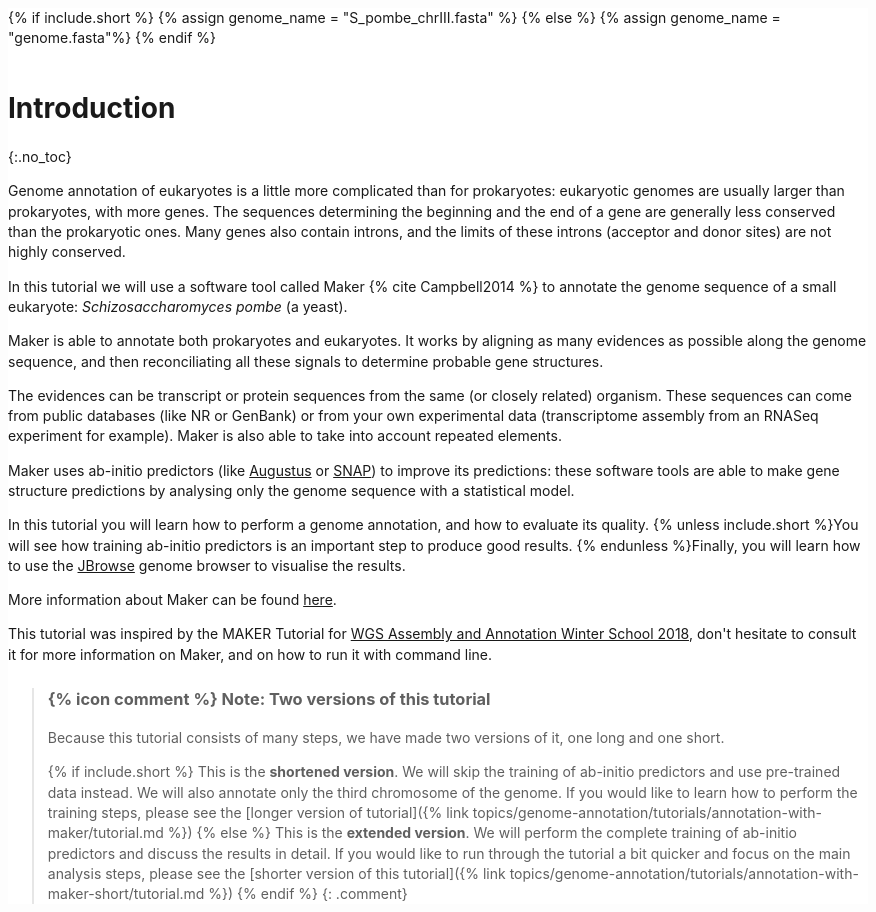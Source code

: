 {% if include.short %}
  {% assign genome_name = "S_pombe_chrIII.fasta" %}
{% else %}
  {% assign genome_name = "genome.fasta"%}
{% endif %}

# Introduction
{:.no_toc}

Genome annotation of eukaryotes is a little more complicated than for prokaryotes: eukaryotic genomes are usually larger than prokaryotes, with more genes. The sequences determining the beginning and the end of a gene are generally less conserved than the prokaryotic ones. Many genes also contain introns, and the limits of these introns (acceptor and donor sites) are not highly conserved.

In this tutorial we will use a software tool called Maker {% cite Campbell2014 %} to annotate the genome sequence of a small eukaryote: *Schizosaccharomyces pombe* (a yeast).

Maker is able to annotate both prokaryotes and eukaryotes. It works by aligning as many evidences as possible along the genome sequence, and then reconciliating all these signals to determine probable gene structures.

The evidences can be transcript or protein sequences from the same (or closely related) organism. These sequences can come from public databases (like NR or GenBank) or from your own experimental data (transcriptome assembly from an RNASeq experiment for example). Maker is also able to take into account repeated elements.

Maker uses ab-initio predictors (like [Augustus](http://bioinf.uni-greifswald.de/augustus/) or [SNAP](https://github.com/KorfLab/SNAP)) to improve its predictions: these software tools are able to make gene structure predictions by analysing only the genome sequence with a statistical model.

In this tutorial you will learn how to perform a genome annotation, and how to evaluate its quality. {% unless include.short %}You will see how training ab-initio predictors is an important step to produce good results. {% endunless %}Finally, you will learn how to use the [JBrowse](http://jbrowse.org/) genome browser to visualise the results.

More information about Maker can be found [here](http://www.yandell-lab.org/software/maker.html).

This tutorial was inspired by the MAKER Tutorial for [WGS Assembly and Annotation Winter School 2018](http://weatherby.genetics.utah.edu/MAKER/wiki/index.php/MAKER_Tutorial_for_WGS_Assembly_and_Annotation_Winter_School_2018), don't hesitate to consult it for more information on Maker, and on how to run it with command line.


> ### {% icon comment %} Note: Two versions of this tutorial
>
> Because this tutorial consists of many steps, we have made two versions of it, one long and one short.
>
> {% if include.short %}
> This is the **shortened version**. We will skip the training of ab-initio predictors
> and use pre-trained data instead. We will also annotate only the third chromosome of the genome. If you would like
> to learn how to perform the training steps, please see the [longer version of tutorial]({% link topics/genome-annotation/tutorials/annotation-with-maker/tutorial.md %})
> {% else %}
> This is the **extended version**. We will perform the complete training of ab-initio predictors and discuss the results in detail.
> If you would like to run through the tutorial a bit quicker and focus on the main
> analysis steps, please see the [shorter version of this tutorial]({% link topics/genome-annotation/tutorials/annotation-with-maker-short/tutorial.md %})
> {% endif %}
{: .comment}
